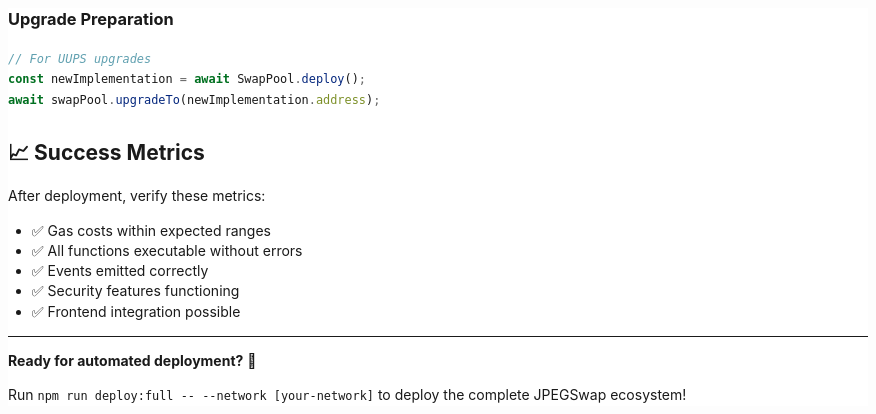 ### Upgrade Preparation
```javascript
// For UUPS upgrades
const newImplementation = await SwapPool.deploy();
await swapPool.upgradeTo(newImplementation.address);
```

## 📈 Success Metrics

After deployment, verify these metrics:
- ✅ Gas costs within expected ranges
- ✅ All functions executable without errors
- ✅ Events emitted correctly
- ✅ Security features functioning
- ✅ Frontend integration possible

---

**Ready for automated deployment?** 🚀

Run `npm run deploy:full -- --network [your-network]` to deploy the complete JPEGSwap ecosystem!